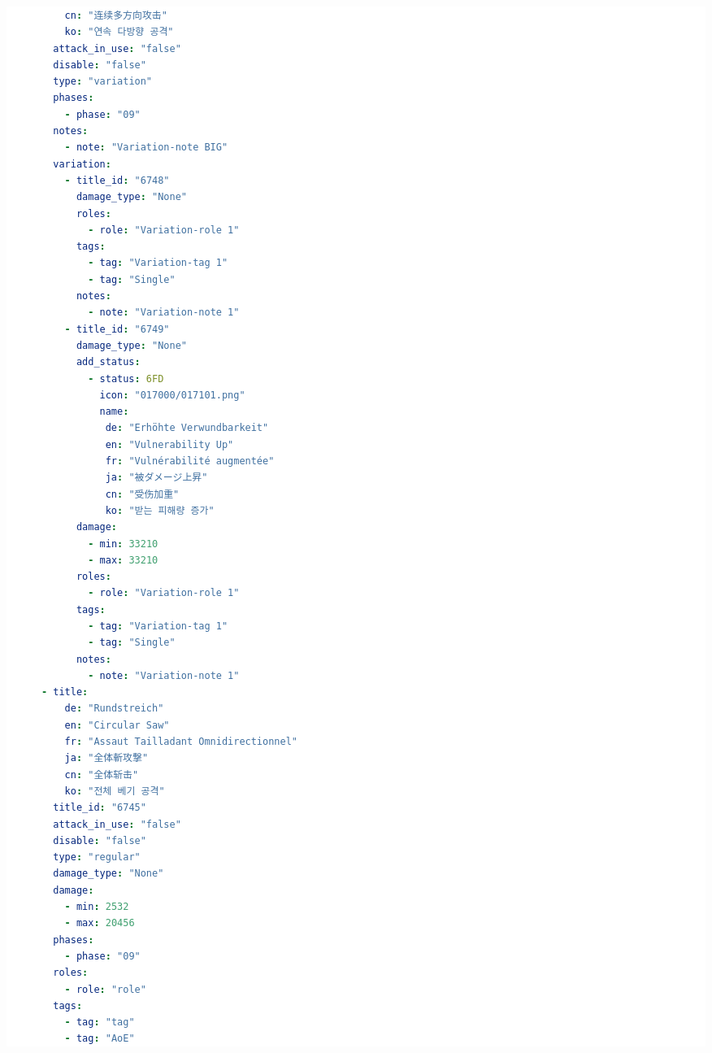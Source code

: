 ```yaml
          cn: "连续多方向攻击"
          ko: "연속 다방향 공격"
        attack_in_use: "false"
        disable: "false"
        type: "variation"
        phases:
          - phase: "09"
        notes:
          - note: "Variation-note BIG"
        variation:
          - title_id: "6748"
            damage_type: "None"
            roles:
              - role: "Variation-role 1"
            tags:
              - tag: "Variation-tag 1"
              - tag: "Single"
            notes:
              - note: "Variation-note 1"
          - title_id: "6749"
            damage_type: "None"
            add_status:
              - status: 6FD
                icon: "017000/017101.png"
                name:
                 de: "Erhöhte Verwundbarkeit"
                 en: "Vulnerability Up"
                 fr: "Vulnérabilité augmentée"
                 ja: "被ダメージ上昇"
                 cn: "受伤加重"
                 ko: "받는 피해량 증가"
            damage:
              - min: 33210
              - max: 33210
            roles:
              - role: "Variation-role 1"
            tags:
              - tag: "Variation-tag 1"
              - tag: "Single"
            notes:
              - note: "Variation-note 1"
      - title:
          de: "Rundstreich"
          en: "Circular Saw"
          fr: "Assaut Tailladant Omnidirectionnel"
          ja: "全体斬攻撃"
          cn: "全体斩击"
          ko: "전체 베기 공격"
        title_id: "6745"
        attack_in_use: "false"
        disable: "false"
        type: "regular"
        damage_type: "None"
        damage:
          - min: 2532
          - max: 20456
        phases:
          - phase: "09"
        roles:
          - role: "role"
        tags:
          - tag: "tag"
          - tag: "AoE"
```
